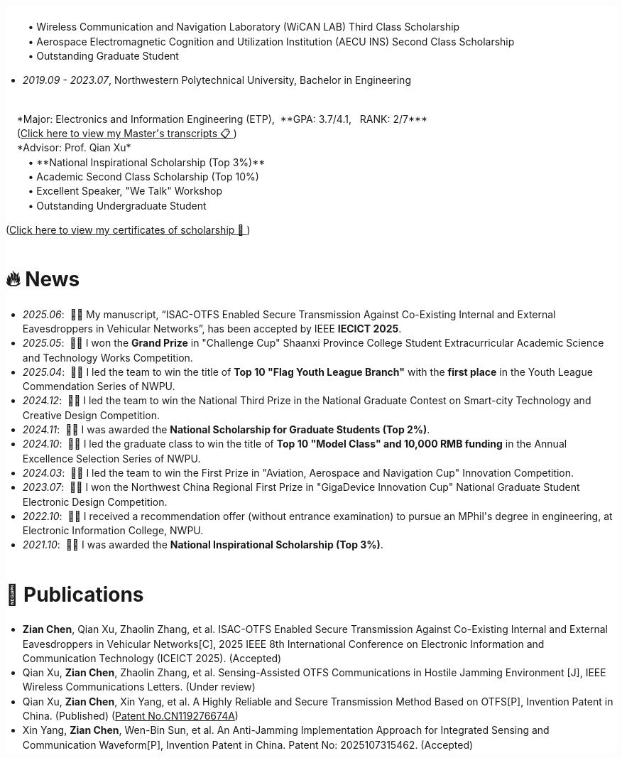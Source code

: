 <br>
&nbsp;&nbsp;&nbsp;&nbsp;&nbsp;&nbsp;&nbsp;&nbsp;•	Wireless Communication and Navigation Laboratory (WiCAN LAB) Third Class Scholarship
<br>
&nbsp;&nbsp;&nbsp;&nbsp;&nbsp;&nbsp;&nbsp;&nbsp;•	Aerospace Electromagnetic Cognition and Utilization Institution (AECU INS) Second Class Scholarship
<br>
&nbsp;&nbsp;&nbsp;&nbsp;&nbsp;&nbsp;&nbsp;&nbsp;•	Outstanding Graduate Student

- *2019.09 - 2023.07*, Northwestern Polytechnical University, Bachelor in Engineering
<br>
&nbsp;&nbsp;&nbsp;&nbsp;*Major: Electronics and Information Engineering (ETP),&nbsp; **GPA: 3.7/4.1, &nbsp; RANK: 2/7***
<br>
&nbsp;&nbsp;&nbsp;&nbsp;(<a href="/files/transcripts/Transcripts_of_Master.pdf">Click here to view my Master's transcripts 📋 </a>)
<br>
&nbsp;&nbsp;&nbsp;&nbsp;*Advisor: Prof. Qian Xu*
<br>
&nbsp;&nbsp;&nbsp;&nbsp;&nbsp;&nbsp;&nbsp;&nbsp;•	**National Inspirational Scholarship (Top 3%)**
<br>
&nbsp;&nbsp;&nbsp;&nbsp;&nbsp;&nbsp;&nbsp;&nbsp;•	Academic Second Class Scholarship (Top 10%)
<br>
&nbsp;&nbsp;&nbsp;&nbsp;&nbsp;&nbsp;&nbsp;&nbsp;•	Excellent Speaker, "We Talk" Workshop
<br>
&nbsp;&nbsp;&nbsp;&nbsp;&nbsp;&nbsp;&nbsp;&nbsp;•	Outstanding Undergraduate Student

(<a href="/files/certificates/Certificates_of_Scholarship.pdf">Click here to view my certificates of scholarship 📜 </a>)

# 🔥 News
- *2025.06*: &nbsp;🎉🎉 My manuscript, “ISAC-OTFS Enabled Secure Transmission Against Co-Existing Internal and External Eavesdroppers in Vehicular Networks”, has been accepted by IEEE **IECICT 2025**.
- *2025.05*: &nbsp;🎉🎉 I won the **Grand Prize** in "Challenge Cup" Shaanxi Province College Student Extracurricular Academic Science and Technology Works Competition.
- *2025.04*: &nbsp;🎉🎉 I led the team to win the title of **Top 10 "Flag Youth League Branch"** with the **first place** in the Youth League Commendation Series of NWPU.
- *2024.12*: &nbsp;🎉🎉 I led the team to win the National Third Prize in the National Graduate Contest on Smart-city Technology and Creative Design Competition.
- *2024.11*: &nbsp;🎉🎉 I was awarded the **National Scholarship for Graduate Students (Top 2%)**.
- *2024.10*: &nbsp;🎉🎉 I led the graduate class to win the title of **Top 10 "Model Class" and 10,000 RMB funding** in the Annual Excellence Selection Series of NWPU.
- *2024.03*: &nbsp;🎉🎉 I led the team to win the First Prize in "Aviation, Aerospace and Navigation Cup" Innovation Competition.
- *2023.07*: &nbsp;🎉🎉 I won the Northwest China Regional First Prize in "GigaDevice Innovation Cup" National Graduate Student Electronic Design Competition.
- *2022.10*: &nbsp;🎉🎉 I received a recommendation offer (without entrance examination) to pursue an MPhil's degree in engineering, at Electronic Information College, NWPU.
- *2021.10*: &nbsp;🎉🎉 I was awarded the **National Inspirational Scholarship (Top 3%)**.

# 📝 Publications 
- **Zian Chen**, Qian Xu, Zhaolin Zhang, et al. ISAC-OTFS Enabled Secure Transmission Against Co-Existing Internal and External Eavesdroppers in Vehicular Networks[C], 2025 IEEE 8th International Conference on Electronic Information and Communication Technology (ICEICT 2025). (Accepted)
- Qian Xu, **Zian Chen**, Zhaolin Zhang, et al. Sensing-Assisted OTFS Communications in Hostile Jamming Environment [J], IEEE Wireless Communications Letters. (Under review)
- Qian Xu, **Zian Chen**, Xin Yang, et al. A Highly Reliable and Secure Transmission Method Based on OTFS[P], Invention Patent in China. (Published) 
  ([Patent No.CN119276674A](https://patents.glgoo.top/patent/CN119276674A/en))
- Xin Yang, **Zian Chen**, Wen-Bin Sun, et al. An Anti-Jamming Implementation Approach for Integrated Sensing and Communication Waveform[P], Invention Patent in China. Patent No: 2025107315462. (Accepted)